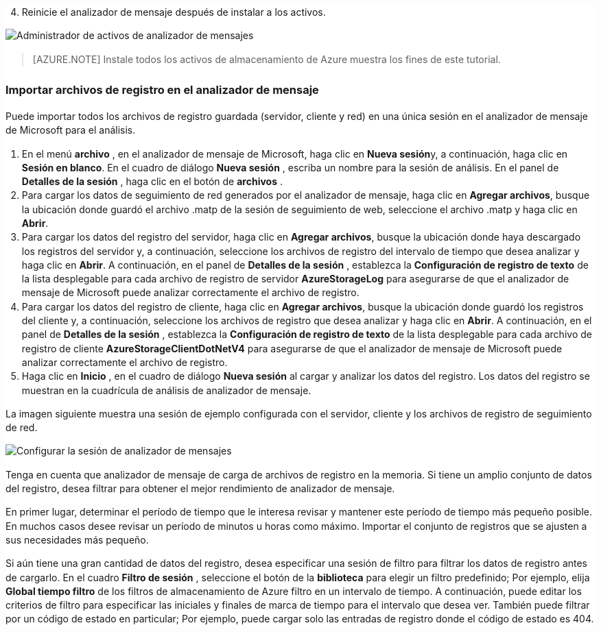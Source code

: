 4. Reinicie el analizador de mensaje después de instalar a los activos.

![Administrador de activos de analizador de mensajes](./media/storage-e2e-troubleshooting/mma-start-page-1.png)

> [AZURE.NOTE] Instale todos los activos de almacenamiento de Azure muestra los fines de este tutorial.

### <a name="import-your-log-files-into-message-analyzer"></a>Importar archivos de registro en el analizador de mensaje

Puede importar todos los archivos de registro guardada (servidor, cliente y red) en una única sesión en el analizador de mensaje de Microsoft para el análisis.

1. En el menú **archivo** , en el analizador de mensaje de Microsoft, haga clic en **Nueva sesión**y, a continuación, haga clic en **Sesión en blanco**. En el cuadro de diálogo **Nueva sesión** , escriba un nombre para la sesión de análisis. En el panel de **Detalles de la sesión** , haga clic en el botón de **archivos** .
1. Para cargar los datos de seguimiento de red generados por el analizador de mensaje, haga clic en **Agregar archivos**, busque la ubicación donde guardó el archivo .matp de la sesión de seguimiento de web, seleccione el archivo .matp y haga clic en **Abrir**.
1. Para cargar los datos del registro del servidor, haga clic en **Agregar archivos**, busque la ubicación donde haya descargado los registros del servidor y, a continuación, seleccione los archivos de registro del intervalo de tiempo que desea analizar y haga clic en **Abrir**. A continuación, en el panel de **Detalles de la sesión** , establezca la **Configuración de registro de texto** de la lista desplegable para cada archivo de registro de servidor **AzureStorageLog** para asegurarse de que el analizador de mensaje de Microsoft puede analizar correctamente el archivo de registro.
1. Para cargar los datos del registro de cliente, haga clic en **Agregar archivos**, busque la ubicación donde guardó los registros del cliente y, a continuación, seleccione los archivos de registro que desea analizar y haga clic en **Abrir**. A continuación, en el panel de **Detalles de la sesión** , establezca la **Configuración de registro de texto** de la lista desplegable para cada archivo de registro de cliente **AzureStorageClientDotNetV4** para asegurarse de que el analizador de mensaje de Microsoft puede analizar correctamente el archivo de registro.
1. Haga clic en **Inicio** , en el cuadro de diálogo **Nueva sesión** al cargar y analizar los datos del registro. Los datos del registro se muestran en la cuadrícula de análisis de analizador de mensaje.

La imagen siguiente muestra una sesión de ejemplo configurada con el servidor, cliente y los archivos de registro de seguimiento de red.

![Configurar la sesión de analizador de mensajes](./media/storage-e2e-troubleshooting/configure-mma-session-1.png)

Tenga en cuenta que analizador de mensaje de carga de archivos de registro en la memoria. Si tiene un amplio conjunto de datos del registro, desea filtrar para obtener el mejor rendimiento de analizador de mensaje.

En primer lugar, determinar el período de tiempo que le interesa revisar y mantener este período de tiempo más pequeño posible. En muchos casos desee revisar un período de minutos u horas como máximo. Importar el conjunto de registros que se ajusten a sus necesidades más pequeño.

Si aún tiene una gran cantidad de datos del registro, desea especificar una sesión de filtro para filtrar los datos de registro antes de cargarlo. En el cuadro **Filtro de sesión** , seleccione el botón de la **biblioteca** para elegir un filtro predefinido; Por ejemplo, elija **Global tiempo filtro** de los filtros de almacenamiento de Azure filtro en un intervalo de tiempo. A continuación, puede editar los criterios de filtro para especificar las iniciales y finales de marca de tiempo para el intervalo que desea ver. También puede filtrar por un código de estado en particular; Por ejemplo, puede cargar solo las entradas de registro donde el código de estado es 404.
